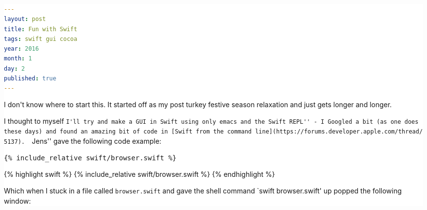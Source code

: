 ```yaml
---
layout: post
title: Fun with Swift
tags: swift gui cocoa
year: 2016
month: 1
day: 2
published: true
---
```


I don't know where to start this. It started off as my post turkey
festive season relaxation and just gets longer and longer.

I thought to myself ``I'll try and make a GUI in Swift using only
emacs and the Swift REPL'' - I Googled a bit (as one does these days)
and found an amazing bit of code in [Swift from the command
line](https://forums.developer.apple.com/thread/5137). 
``Jens'' gave the following code example:

<pre>
{% include_relative swift/browser.swift %}
</pre>

{% highlight swift %}
{% include_relative swift/browser.swift %}
{% endhighlight %}

Which when I stuck in a file called `browser.swift` and gave the shell command
`swift browser.swift'  up popped the following window:
